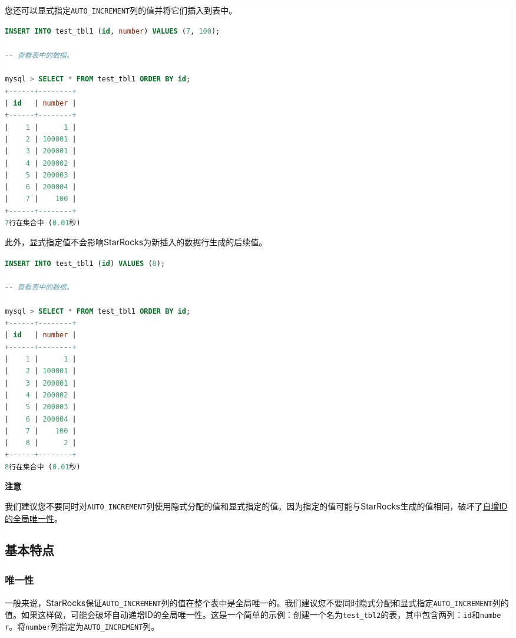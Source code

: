 您还可以显式指定`AUTO_INCREMENT`列的值并将它们插入到表中。

```SQL
INSERT INTO test_tbl1 (id, number) VALUES (7, 100);

-- 查看表中的数据。

mysql > SELECT * FROM test_tbl1 ORDER BY id;
+------+--------+
| id   | number |
+------+--------+
|    1 |      1 |
|    2 | 100001 |
|    3 | 200001 |
|    4 | 200002 |
|    5 | 200003 |
|    6 | 200004 |
|    7 |    100 |
+------+--------+
7行在集合中 (0.01秒)
```

此外，显式指定值不会影响StarRocks为新插入的数据行生成的后续值。

```SQL
INSERT INTO test_tbl1 (id) VALUES (8);

-- 查看表中的数据。

mysql > SELECT * FROM test_tbl1 ORDER BY id;
+------+--------+
| id   | number |
+------+--------+
|    1 |      1 |
|    2 | 100001 |
|    3 | 200001 |
|    4 | 200002 |
|    5 | 200003 |
|    6 | 200004 |
|    7 |    100 |
|    8 |      2 |
+------+--------+
8行在集合中 (0.01秒)
```

**注意**

我们建议您不要同时对`AUTO_INCREMENT`列使用隐式分配的值和显式指定的值。因为指定的值可能与StarRocks生成的值相同，破坏了[自增ID的全局唯一性](#uniqueness)。

## 基本特点

### 唯一性

一般来说，StarRocks保证`AUTO_INCREMENT`列的值在整个表中是全局唯一的。我们建议您不要同时隐式分配和显式指定`AUTO_INCREMENT`列的值。如果这样做，可能会破坏自动递增ID的全局唯一性。这是一个简单的示例：创建一个名为`test_tbl2`的表，其中包含两列：`id`和`number`。将`number`列指定为`AUTO_INCREMENT`列。

